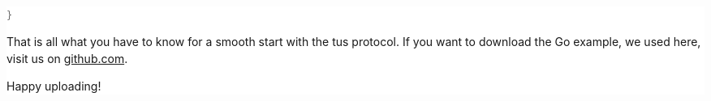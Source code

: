 ```java
}
```

That is all what you have to know for a smooth start with the tus protocol. If you want to download the Go example, we used here, visit us on [github.com](https://github.com/setlog/tus-example).

Happy uploading!
